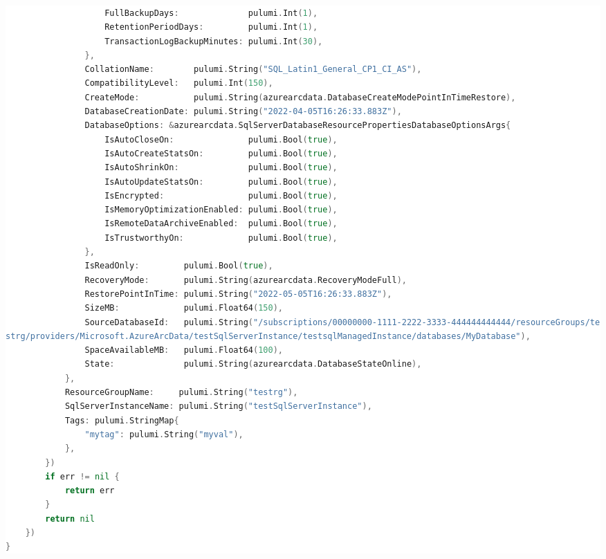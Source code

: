 ```go
					FullBackupDays:              pulumi.Int(1),
					RetentionPeriodDays:         pulumi.Int(1),
					TransactionLogBackupMinutes: pulumi.Int(30),
				},
				CollationName:        pulumi.String("SQL_Latin1_General_CP1_CI_AS"),
				CompatibilityLevel:   pulumi.Int(150),
				CreateMode:           pulumi.String(azurearcdata.DatabaseCreateModePointInTimeRestore),
				DatabaseCreationDate: pulumi.String("2022-04-05T16:26:33.883Z"),
				DatabaseOptions: &azurearcdata.SqlServerDatabaseResourcePropertiesDatabaseOptionsArgs{
					IsAutoCloseOn:               pulumi.Bool(true),
					IsAutoCreateStatsOn:         pulumi.Bool(true),
					IsAutoShrinkOn:              pulumi.Bool(true),
					IsAutoUpdateStatsOn:         pulumi.Bool(true),
					IsEncrypted:                 pulumi.Bool(true),
					IsMemoryOptimizationEnabled: pulumi.Bool(true),
					IsRemoteDataArchiveEnabled:  pulumi.Bool(true),
					IsTrustworthyOn:             pulumi.Bool(true),
				},
				IsReadOnly:         pulumi.Bool(true),
				RecoveryMode:       pulumi.String(azurearcdata.RecoveryModeFull),
				RestorePointInTime: pulumi.String("2022-05-05T16:26:33.883Z"),
				SizeMB:             pulumi.Float64(150),
				SourceDatabaseId:   pulumi.String("/subscriptions/00000000-1111-2222-3333-444444444444/resourceGroups/testrg/providers/Microsoft.AzureArcData/testSqlServerInstance/testsqlManagedInstance/databases/MyDatabase"),
				SpaceAvailableMB:   pulumi.Float64(100),
				State:              pulumi.String(azurearcdata.DatabaseStateOnline),
			},
			ResourceGroupName:     pulumi.String("testrg"),
			SqlServerInstanceName: pulumi.String("testSqlServerInstance"),
			Tags: pulumi.StringMap{
				"mytag": pulumi.String("myval"),
			},
		})
		if err != nil {
			return err
		}
		return nil
	})
}

```


</pulumi-choosable>
</div>


<div>
<pulumi-choosable type="language" values="java">
